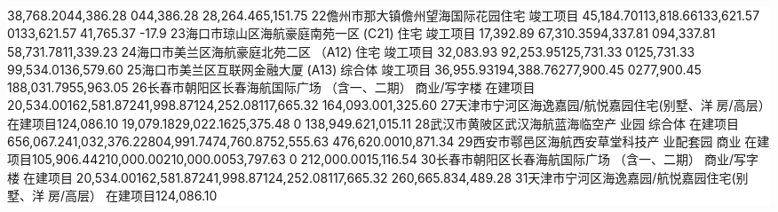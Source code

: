 38,768.2044,386.28
044,386.28
28,264.465,151.75
22儋州市那大镇儋州望海国际花园住宅
竣工项目
45,184.70113,818.66133,621.57
0133,621.57
41,765.37
-17.9
23海口市琼山区海航豪庭南苑一区
(C21)
住宅
竣工项目
17,392.89
67,310.3594,337.81
094,337.81
58,731.7811,339.23
24海口市美兰区海航豪庭北苑二区
（A12)
住宅
竣工项目
32,083.93
92,253.95125,731.33
0125,731.33
99,534.0136,579.60
25海口市美兰区互联网金融大厦
(A13)
综合体
竣工项目
36,955.93194,388.76277,900.45
0277,900.45
188,031.7955,963.05
26长春市朝阳区长春海航国际广场
（含一、二期）
商业/写字楼
在建项目
20,534.00162,581.87241,998.87124,252.08117,665.32
164,093.001,325.60
27天津市宁河区海逸嘉园/航悦嘉园住宅(别墅、洋
房/高层）
在建项目124,086.10
19,079.1829,022.1625,375.48
0
138,949.621,015.11
28武汉市黄陂区武汉海航蓝海临空产
业园
综合体
在建项目656,067.241,032,376.22804,991.7474,760.8752,555.63
476,620.0010,871.34
29西安市鄠邑区海航西安草堂科技产
业配套园
商业
在建项目105,906.44210,000.00210,000.0053,797.63
0
212,000.0015,116.54
30长春市朝阳区长春海航国际广场
（含一、二期）
商业/写字楼
在建项目
20,534.00162,581.87241,998.87124,252.08117,665.32
260,665.834,489.28
31天津市宁河区海逸嘉园/航悦嘉园住宅(别墅、洋
房/高层）
在建项目124,086.10